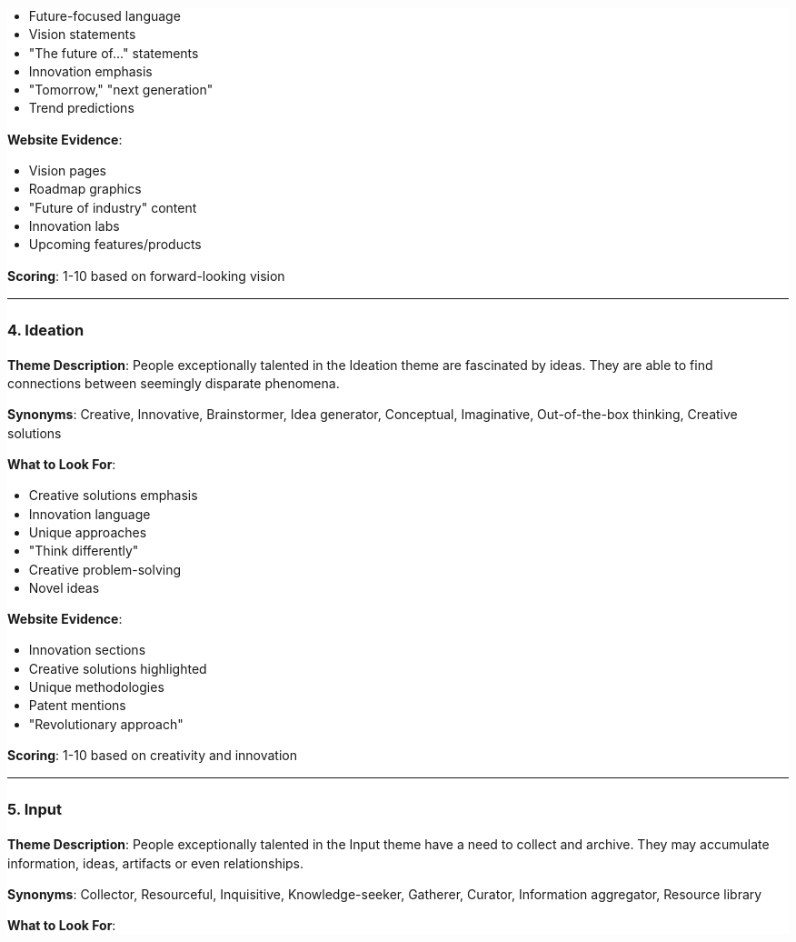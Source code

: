 - Future-focused language
- Vision statements
- "The future of..." statements
- Innovation emphasis
- "Tomorrow," "next generation"
- Trend predictions

**Website Evidence**:

- Vision pages
- Roadmap graphics
- "Future of industry" content
- Innovation labs
- Upcoming features/products

**Scoring**: 1-10 based on forward-looking vision

---

### **4. Ideation**

**Theme Description**: People exceptionally talented in the Ideation theme are fascinated by ideas. They are able to find connections between seemingly disparate phenomena.

**Synonyms**: Creative, Innovative, Brainstormer, Idea generator, Conceptual, Imaginative, Out-of-the-box thinking, Creative solutions

**What to Look For**:

- Creative solutions emphasis
- Innovation language
- Unique approaches
- "Think differently"
- Creative problem-solving
- Novel ideas

**Website Evidence**:

- Innovation sections
- Creative solutions highlighted
- Unique methodologies
- Patent mentions
- "Revolutionary approach"

**Scoring**: 1-10 based on creativity and innovation

---

### **5. Input**

**Theme Description**: People exceptionally talented in the Input theme have a need to collect and archive. They may accumulate information, ideas, artifacts or even relationships.

**Synonyms**: Collector, Resourceful, Inquisitive, Knowledge-seeker, Gatherer, Curator, Information aggregator, Resource library

**What to Look For**:
